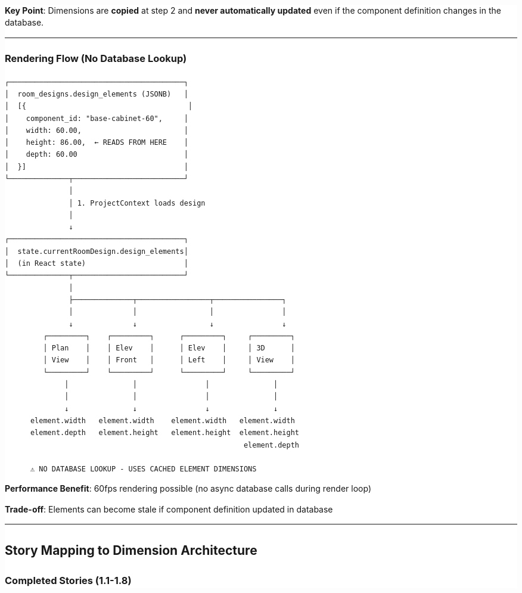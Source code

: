 **Key Point**: Dimensions are **copied** at step 2 and **never automatically updated** even if the component definition changes in the database.

---

### Rendering Flow (No Database Lookup)

```
┌─────────────────────────────────────────┐
│  room_designs.design_elements (JSONB)   │
│  [{                                      │
│    component_id: "base-cabinet-60",     │
│    width: 60.00,                        │
│    height: 86.00,  ← READS FROM HERE    │
│    depth: 60.00                         │
│  }]                                     │
└──────────────┬──────────────────────────┘
               │
               │ 1. ProjectContext loads design
               │
               ↓
┌─────────────────────────────────────────┐
│  state.currentRoomDesign.design_elements│
│  (in React state)                       │
└──────────────┬──────────────────────────┘
               │
               ├──────────────┬─────────────────┬────────────────┐
               │              │                 │                │
               ↓              ↓                 ↓                ↓
         ┌─────────┐    ┌─────────┐      ┌─────────┐     ┌─────────┐
         │ Plan    │    │ Elev    │      │ Elev    │     │ 3D      │
         │ View    │    │ Front   │      │ Left    │     │ View    │
         └─────────┘    └─────────┘      └─────────┘     └─────────┘
              │               │                │               │
              │               │                │               │
              ↓               ↓                ↓               ↓
      element.width   element.width    element.width   element.width
      element.depth   element.height   element.height  element.height
                                                        element.depth

      ⚠️ NO DATABASE LOOKUP - USES CACHED ELEMENT DIMENSIONS
```

**Performance Benefit**: 60fps rendering possible (no async database calls during render loop)

**Trade-off**: Elements can become stale if component definition updated in database

---

## Story Mapping to Dimension Architecture

### Completed Stories (1.1-1.8)
